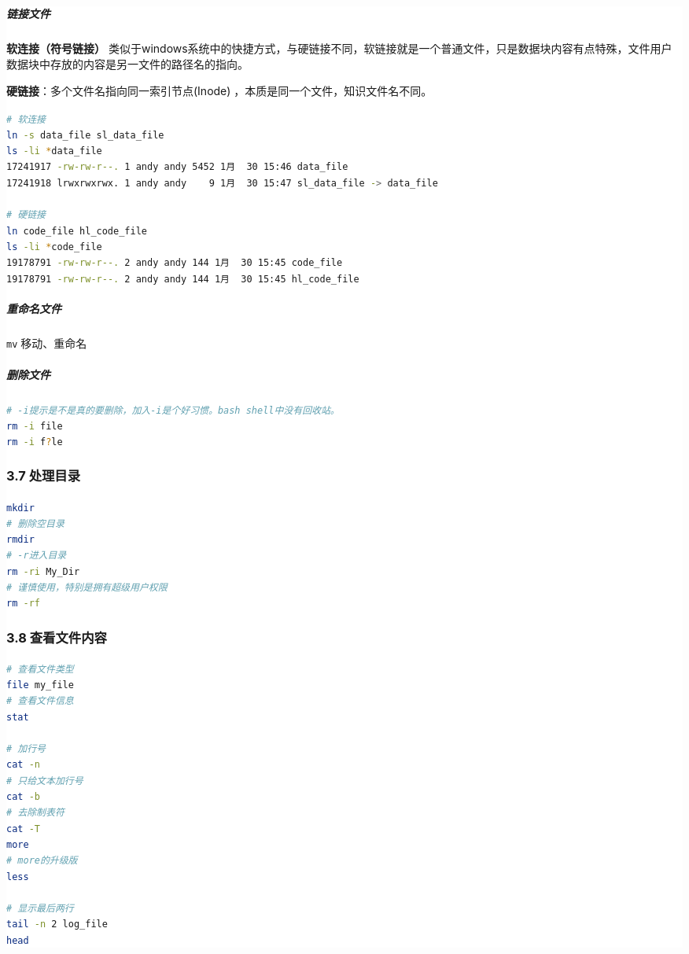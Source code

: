 

##### 链接文件

**软连接（符号链接）**  类似于windows系统中的快捷方式，与硬链接不同，软链接就是一个普通文件，只是数据块内容有点特殊，文件用户数据块中存放的内容是另一文件的路径名的指向。 

**硬链接**：多个文件名指向同一索引节点(Inode)  ，本质是同一个文件，知识文件名不同。

```bash
# 软连接
ln -s data_file sl_data_file 
ls -li *data_file
17241917 -rw-rw-r--. 1 andy andy 5452 1月  30 15:46 data_file
17241918 lrwxrwxrwx. 1 andy andy    9 1月  30 15:47 sl_data_file -> data_file

# 硬链接
ln code_file hl_code_file
ls -li *code_file
19178791 -rw-rw-r--. 2 andy andy 144 1月  30 15:45 code_file
19178791 -rw-rw-r--. 2 andy andy 144 1月  30 15:45 hl_code_file
```

##### 重命名文件

`mv` 移动、重命名

##### 删除文件

```bash
# -i提示是不是真的要删除，加入-i是个好习惯。bash shell中没有回收站。
rm -i file  
rm -i f?le
```



### 3.7 处理目录
```bash
mkdir
# 删除空目录
rmdir
# -r进入目录
rm -ri My_Dir
# 谨慎使用，特别是拥有超级用户权限
rm -rf 
```



### 3.8 查看文件内容

```bash
# 查看文件类型
file my_file
# 查看文件信息
stat

# 加行号
cat -n  
# 只给文本加行号
cat -b  
# 去除制表符
cat -T
more
# more的升级版
less

# 显示最后两行
tail -n 2 log_file
head
```